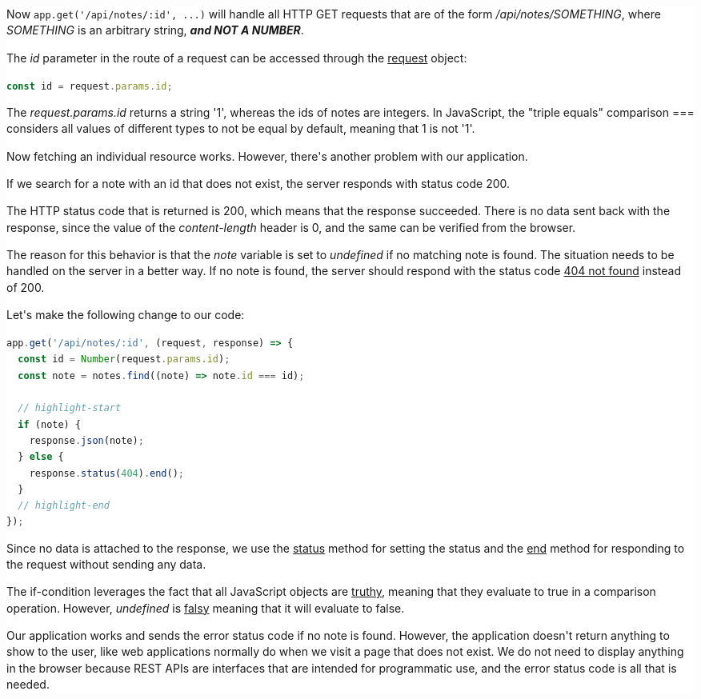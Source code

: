 Now <code>app.get('/api/notes/:id', ...)</code> will handle all HTTP GET requests that are of the form <i>/api/notes/SOMETHING</i>, where <i>SOMETHING</i> is an arbitrary string, **_and NOT A NUMBER_**.

The <i>id</i> parameter in the route of a request can be accessed through the [request](http://expressjs.com/en/api.html#req) object:

```js
const id = request.params.id;
```

The _request.params.id_ returns a string '1', whereas the ids of notes are integers. In JavaScript, the "triple equals" comparison === considers all values of different types to not be equal by default, meaning that 1 is not '1'.

Now fetching an individual resource works. However, there's another problem with our application.

If we search for a note with an id that does not exist, the server responds with status code 200.

The HTTP status code that is returned is 200, which means that the response succeeded. There is no data sent back with the response, since the value of the <i>content-length</i> header is 0, and the same can be verified from the browser.

The reason for this behavior is that the _note_ variable is set to _undefined_ if no matching note is found. The situation needs to be handled on the server in a better way. If no note is found, the server should respond with the status code [404 not found](https://www.rfc-editor.org/rfc/rfc9110.html#name-404-not-found) instead of 200.

Let's make the following change to our code:

```js
app.get('/api/notes/:id', (request, response) => {
  const id = Number(request.params.id);
  const note = notes.find((note) => note.id === id);

  // highlight-start
  if (note) {
    response.json(note);
  } else {
    response.status(404).end();
  }
  // highlight-end
});
```

Since no data is attached to the response, we use the [status](http://expressjs.com/en/4x/api.html#res.status) method for setting the status and the [end](http://expressjs.com/en/4x/api.html#res.end) method for responding to the request without sending any data.

The if-condition leverages the fact that all JavaScript objects are [truthy](https://developer.mozilla.org/en-US/docs/Glossary/Truthy), meaning that they evaluate to true in a comparison operation. However, _undefined_ is [falsy](https://developer.mozilla.org/en-US/docs/Glossary/Falsy) meaning that it will evaluate to false.

Our application works and sends the error status code if no note is found. However, the application doesn't return anything to show to the user, like web applications normally do when we visit a page that does not exist. We do not need to display anything in the browser because REST APIs are interfaces that are intended for programmatic use, and the error status code is all that is needed.
